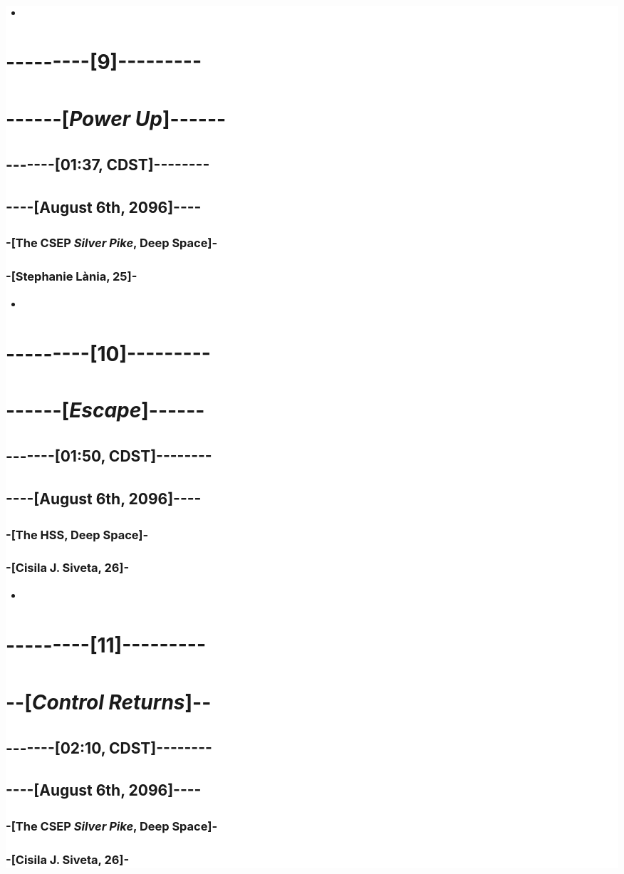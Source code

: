 
-


# ---------[9]---------
# ------[*Power Up*]------
## -------[01:37, CDST]--------
## ----[August 6th, 2096]----
### -[The CSEP *Silver Pike*, Deep Space]-
### -[Stephanie Lània, 25]-


-

# ---------[10]---------
# ------[*Escape*]------
## -------[01:50, CDST]--------
## ----[August 6th, 2096]----
### -[The HSS, Deep Space]-
### -[Cisila J. Siveta, 26]-


-

# ---------[11]---------
# --[*Control Returns*]--
## -------[02:10, CDST]--------
## ----[August 6th, 2096]----
### -[The CSEP *Silver Pike*, Deep Space]-
### -[Cisila J. Siveta, 26]-
